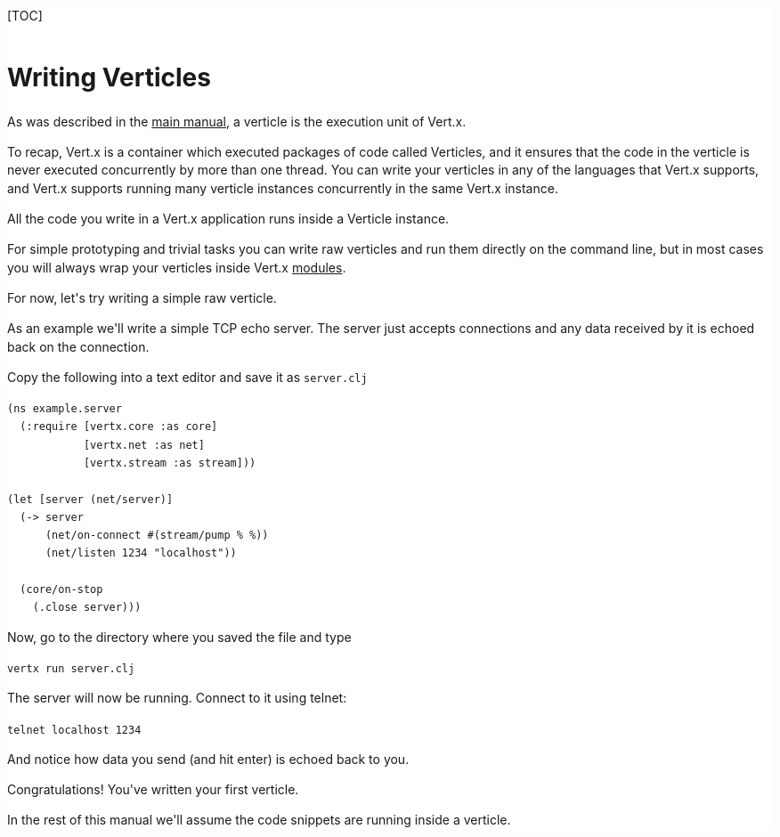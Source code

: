 

[TOC]

# Writing Verticles

As was described in the [main manual](manual.html#verticle), a
verticle is the execution unit of Vert.x.

To recap, Vert.x is a container which executed packages of code called
Verticles, and it ensures that the code in the verticle is never
executed concurrently by more than one thread. You can write your
verticles in any of the languages that Vert.x supports, and Vert.x
supports running many verticle instances concurrently in the same
Vert.x instance.

All the code you write in a Vert.x application runs inside a Verticle
instance.

For simple prototyping and trivial tasks you can write raw verticles
and run them directly on the command line, but in most cases you will
always wrap your verticles inside Vert.x [modules](mods_manual.html).

For now, let's try writing a simple raw verticle.

As an example we'll write a simple TCP echo server. The server just
accepts connections and any data received by it is echoed back on the
connection.

Copy the following into a text editor and save it as `server.clj`

    (ns example.server
      (:require [vertx.core :as core]
                [vertx.net :as net]
                [vertx.stream :as stream]))

    (let [server (net/server)]
      (-> server
          (net/on-connect #(stream/pump % %))
          (net/listen 1234 "localhost"))
          
      (core/on-stop
        (.close server)))

Now, go to the directory where you saved the file and type

    vertx run server.clj

The server will now be running. Connect to it using telnet:

    telnet localhost 1234

And notice how data you send (and hit enter) is echoed back to you.

Congratulations! You've written your first verticle.

In the rest of this manual we'll assume the code snippets are running
inside a verticle.
